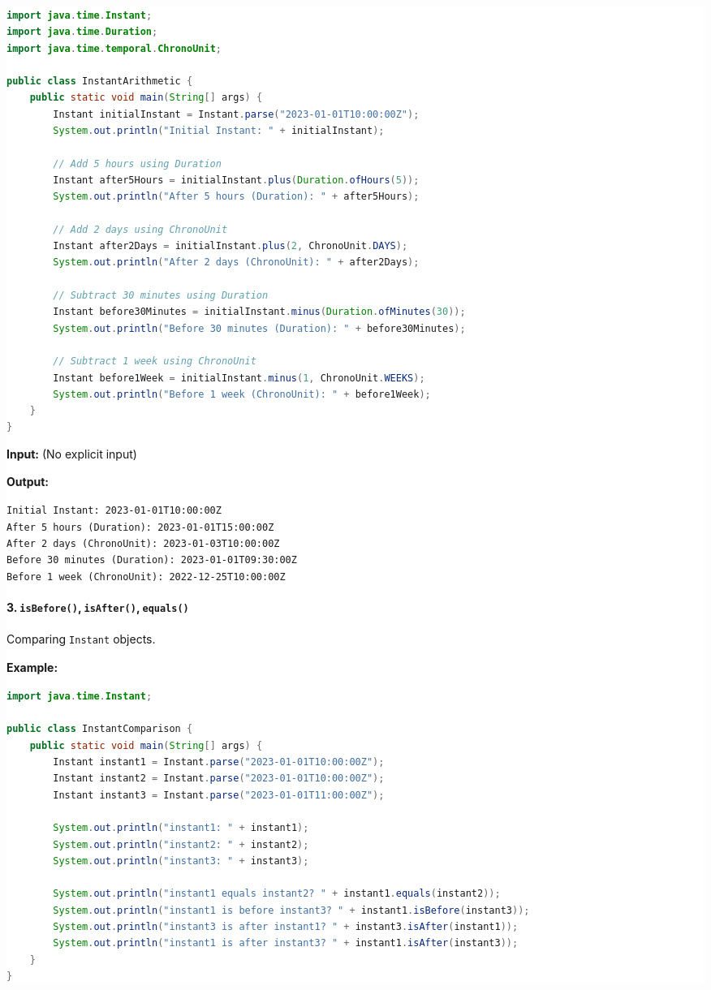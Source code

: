 ```java
import java.time.Instant;
import java.time.Duration;
import java.time.temporal.ChronoUnit;

public class InstantArithmetic {
    public static void main(String[] args) {
        Instant initialInstant = Instant.parse("2023-01-01T10:00:00Z");
        System.out.println("Initial Instant: " + initialInstant);

        // Add 5 hours using Duration
        Instant after5Hours = initialInstant.plus(Duration.ofHours(5));
        System.out.println("After 5 hours (Duration): " + after5Hours);

        // Add 2 days using ChronoUnit
        Instant after2Days = initialInstant.plus(2, ChronoUnit.DAYS);
        System.out.println("After 2 days (ChronoUnit): " + after2Days);

        // Subtract 30 minutes using Duration
        Instant before30Minutes = initialInstant.minus(Duration.ofMinutes(30));
        System.out.println("Before 30 minutes (Duration): " + before30Minutes);

        // Subtract 1 week using ChronoUnit
        Instant before1Week = initialInstant.minus(1, ChronoUnit.WEEKS);
        System.out.println("Before 1 week (ChronoUnit): " + before1Week);
    }
}
```

**Input:** (No explicit input)

**Output:**

```
Initial Instant: 2023-01-01T10:00:00Z
After 5 hours (Duration): 2023-01-01T15:00:00Z
After 2 days (ChronoUnit): 2023-01-03T10:00:00Z
Before 30 minutes (Duration): 2023-01-01T09:30:00Z
Before 1 week (ChronoUnit): 2022-12-25T10:00:00Z
```

#### 3. `isBefore()`, `isAfter()`, `equals()`

Comparing `Instant` objects.

**Example:**

```java
import java.time.Instant;

public class InstantComparison {
    public static void main(String[] args) {
        Instant instant1 = Instant.parse("2023-01-01T10:00:00Z");
        Instant instant2 = Instant.parse("2023-01-01T10:00:00Z");
        Instant instant3 = Instant.parse("2023-01-01T11:00:00Z");

        System.out.println("instant1: " + instant1);
        System.out.println("instant2: " + instant2);
        System.out.println("instant3: " + instant3);

        System.out.println("instant1 equals instant2? " + instant1.equals(instant2));
        System.out.println("instant1 is before instant3? " + instant1.isBefore(instant3));
        System.out.println("instant3 is after instant1? " + instant3.isAfter(instant1));
        System.out.println("instant1 is after instant3? " + instant1.isAfter(instant3));
    }
}
```
